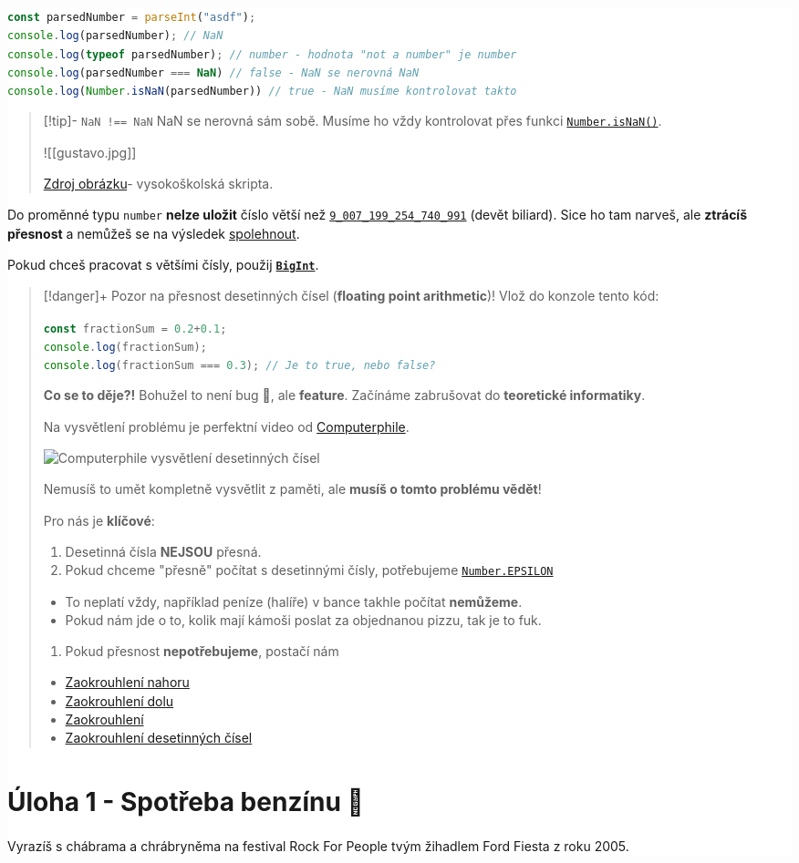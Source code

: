 ```javascript
const parsedNumber = parseInt("asdf");
console.log(parsedNumber); // NaN
console.log(typeof parsedNumber); // number - hodnota "not a number" je number
console.log(parsedNumber === NaN) // false - NaN se nerovná NaN
console.log(Number.isNaN(parsedNumber)) // true - NaN musíme kontrolovat takto
```

>[!tip]- `NaN !== NaN`
>NaN se nerovná sám sobě. Musíme ho vždy kontrolovat přes funkci [`Number.isNaN()`](https://developer.mozilla.org/en-US/docs/Web/JavaScript/Reference/Global_Objects/NaN#testing_against_nan).
>
>![[gustavo.jpg]]
>
>[Zdroj obrázku](https://adamjedlicka.notion.site/Meme-ka-3458e0f7a1c3431bbf231e3a52550552#7e963e73ba1e48438c503440f69aee70)- vysokoškolská skripta.
>
>

Do proměnné typu `number` **nelze uložit** číslo větší než [`9_007_199_254_740_991`](https://developer.mozilla.org/en-US/docs/Web/JavaScript/Reference/Global_Objects/Number/MAX_SAFE_INTEGER) (devět biliard). Sice ho tam narveš, ale **ztrácíš přesnost** a nemůžeš se na výsledek [spolehnout](https://developer.mozilla.org/en-US/docs/Web/JavaScript/Reference/Global_Objects/Number/isSafeInteger). 

Pokud chceš pracovat s většími čísly, použij **[`BigInt`](https://developer.mozilla.org/en-US/docs/Web/JavaScript/Reference/Global_Objects/BigInt)**.

> [!danger]+ Pozor na přesnost desetinných čísel (**floating point arithmetic**)!
> Vlož do konzole tento kód:
> ```javascript
> const fractionSum = 0.2+0.1;
> console.log(fractionSum);
> console.log(fractionSum === 0.3); // Je to true, nebo false?
> ```
> 
> **Co se to děje?!** Bohužel to není bug 🐞, ale **feature**. Začínáme zabrušovat do **teoretické informatiky**.
> 
> Na vysvětlení problému je perfektní video od [Computerphile](https://www.youtube.com/@Computerphile).
> 
> ![Computerphile vysvětlení desetinných čísel](https://www.youtube.com/watch?v=PZRI1IfStY0)
> 
> Nemusíš to umět kompletně vysvětlit z paměti, ale **musíš o tomto problému vědět**!
> 
> Pro nás je **klíčové**:
> 1. Desetinná čísla **NEJSOU** přesná.
> 2. Pokud chceme "přesně" počítat s desetinnými čísly, potřebujeme [`Number.EPSILON`](https://developer.mozilla.org/en-US/docs/Web/JavaScript/Reference/Global_Objects/Number/EPSILON)
> 	- To neplatí vždy, například peníze (halíře) v bance takhle počítat **nemůžeme**. 
> 	- Pokud nám jde o to, kolik mají kámoši poslat za objednanou pizzu, tak je to fuk.
> 1. Pokud přesnost **nepotřebujeme**, postačí nám
> 	- [Zaokrouhlení nahoru](https://developer.mozilla.org/en-US/docs/Web/JavaScript/Reference/Global_Objects/Math/ceil)
> 	- [Zaokrouhlení dolu](https://developer.mozilla.org/en-US/docs/Web/JavaScript/Reference/Global_Objects/Math/floor)
> 	- [Zaokrouhlení](https://developer.mozilla.org/en-US/docs/Web/JavaScript/Reference/Global_Objects/Math/round)
> 	- [Zaokrouhlení desetinných čísel](https://developer.mozilla.org/en-US/docs/Web/JavaScript/Reference/Global_Objects/Math/fround)
# Úloha 1 - Spotřeba benzínu 🚗
Vyrazíš s chábrama a chrábryněma na festival Rock For People tvým žihadlem Ford Fiesta z roku 2005.

